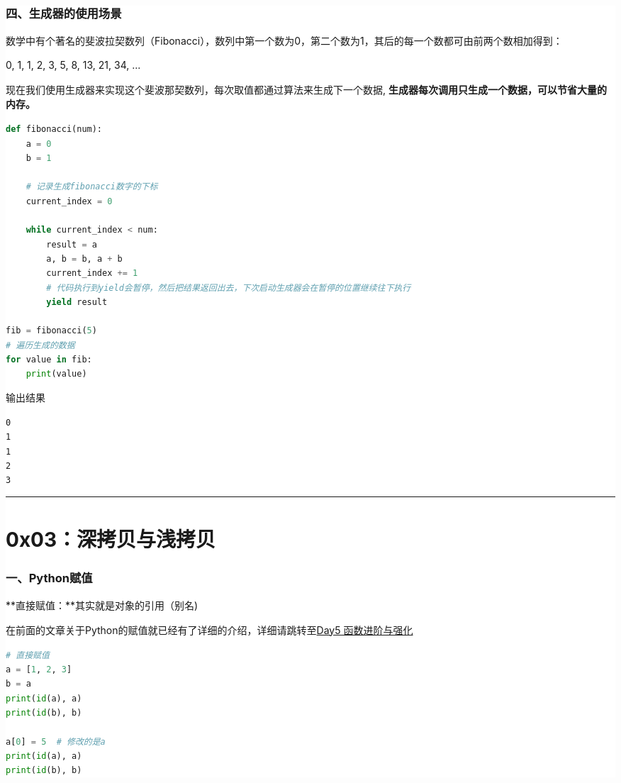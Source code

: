 ### 四、生成器的使用场景

数学中有个著名的斐波拉契数列（Fibonacci），数列中第一个数为0，第二个数为1，其后的每一个数都可由前两个数相加得到：

0, 1, 1, 2, 3, 5, 8, 13, 21, 34, ...

现在我们使用生成器来实现这个斐波那契数列，每次取值都通过算法来生成下一个数据, **生成器每次调用只生成一个数据，可以节省大量的内存。**

```python
def fibonacci(num):
    a = 0
    b = 1

    # 记录生成fibonacci数字的下标
    current_index = 0

    while current_index < num:
        result = a
        a, b = b, a + b
        current_index += 1
        # 代码执行到yield会暂停，然后把结果返回出去，下次启动生成器会在暂停的位置继续往下执行
        yield result

fib = fibonacci(5)
# 遍历生成的数据
for value in fib:
    print(value)
```

输出结果

```shell
0
1
1
2
3
```

------

# 0x03：深拷贝与浅拷贝

### 一、Python赋值

**直接赋值：**其实就是对象的引用（别名)

在前面的文章关于Python的赋值就已经有了详细的介绍，详细请跳转至[Day5 函数进阶与强化](https://www.smartfox.cc/archives/4129/)

```python
# 直接赋值
a = [1, 2, 3]
b = a
print(id(a), a)
print(id(b), b)

a[0] = 5  # 修改的是a
print(id(a), a)
print(id(b), b)
```
